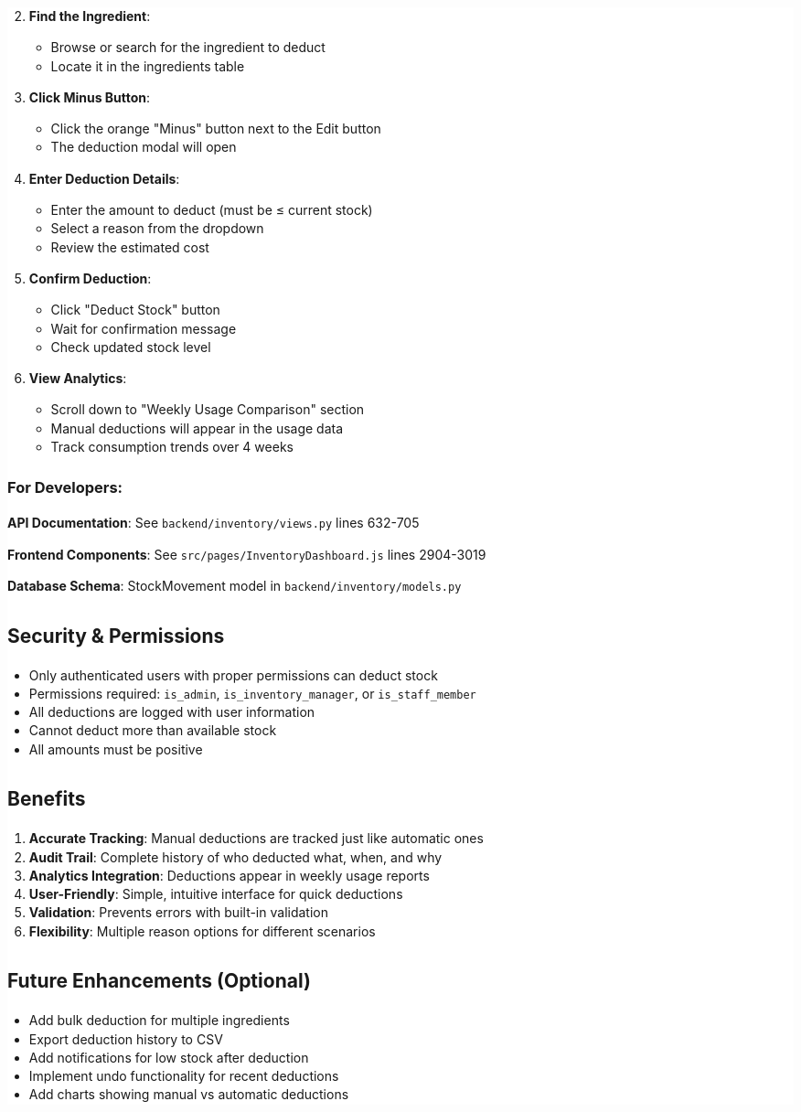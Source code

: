 2. **Find the Ingredient**:
   - Browse or search for the ingredient to deduct
   - Locate it in the ingredients table

3. **Click Minus Button**:
   - Click the orange "Minus" button next to the Edit button
   - The deduction modal will open

4. **Enter Deduction Details**:
   - Enter the amount to deduct (must be ≤ current stock)
   - Select a reason from the dropdown
   - Review the estimated cost

5. **Confirm Deduction**:
   - Click "Deduct Stock" button
   - Wait for confirmation message
   - Check updated stock level

6. **View Analytics**:
   - Scroll down to "Weekly Usage Comparison" section
   - Manual deductions will appear in the usage data
   - Track consumption trends over 4 weeks

### For Developers:

**API Documentation**: See `backend/inventory/views.py` lines 632-705

**Frontend Components**: See `src/pages/InventoryDashboard.js` lines 2904-3019

**Database Schema**: StockMovement model in `backend/inventory/models.py`

## Security & Permissions

- Only authenticated users with proper permissions can deduct stock
- Permissions required: `is_admin`, `is_inventory_manager`, or `is_staff_member`
- All deductions are logged with user information
- Cannot deduct more than available stock
- All amounts must be positive

## Benefits

1. **Accurate Tracking**: Manual deductions are tracked just like automatic ones
2. **Audit Trail**: Complete history of who deducted what, when, and why
3. **Analytics Integration**: Deductions appear in weekly usage reports
4. **User-Friendly**: Simple, intuitive interface for quick deductions
5. **Validation**: Prevents errors with built-in validation
6. **Flexibility**: Multiple reason options for different scenarios

## Future Enhancements (Optional)

- Add bulk deduction for multiple ingredients
- Export deduction history to CSV
- Add notifications for low stock after deduction
- Implement undo functionality for recent deductions
- Add charts showing manual vs automatic deductions
